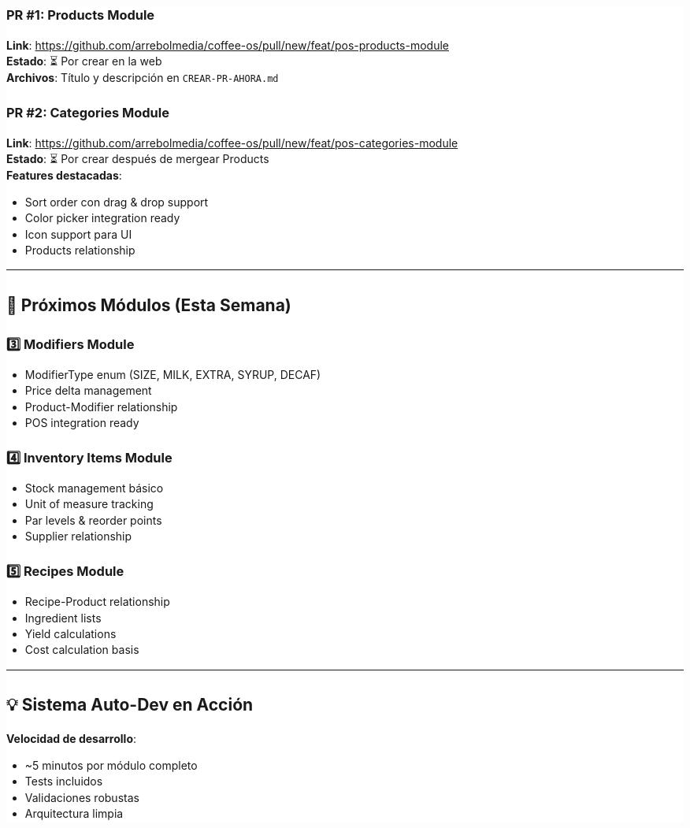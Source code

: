 ### PR #1: Products Module

**Link**: https://github.com/arrebolmedia/coffee-os/pull/new/feat/pos-products-module  
**Estado**: ⏳ Por crear en la web  
**Archivos**: Título y descripción en `CREAR-PR-AHORA.md`

### PR #2: Categories Module

**Link**: https://github.com/arrebolmedia/coffee-os/pull/new/feat/pos-categories-module  
**Estado**: ⏳ Por crear después de mergear Products  
**Features destacadas**:

- Sort order con drag & drop support
- Color picker integration ready
- Icon support para UI
- Products relationship

---

## 🎯 Próximos Módulos (Esta Semana)

### 3️⃣ Modifiers Module

- ModifierType enum (SIZE, MILK, EXTRA, SYRUP, DECAF)
- Price delta management
- Product-Modifier relationship
- POS integration ready

### 4️⃣ Inventory Items Module

- Stock management básico
- Unit of measure tracking
- Par levels & reorder points
- Supplier relationship

### 5️⃣ Recipes Module

- Recipe-Product relationship
- Ingredient lists
- Yield calculations
- Cost calculation basis

---

## 💡 Sistema Auto-Dev en Acción

**Velocidad de desarrollo**:

- ~5 minutos por módulo completo
- Tests incluidos
- Validaciones robustas
- Arquitectura limpia
